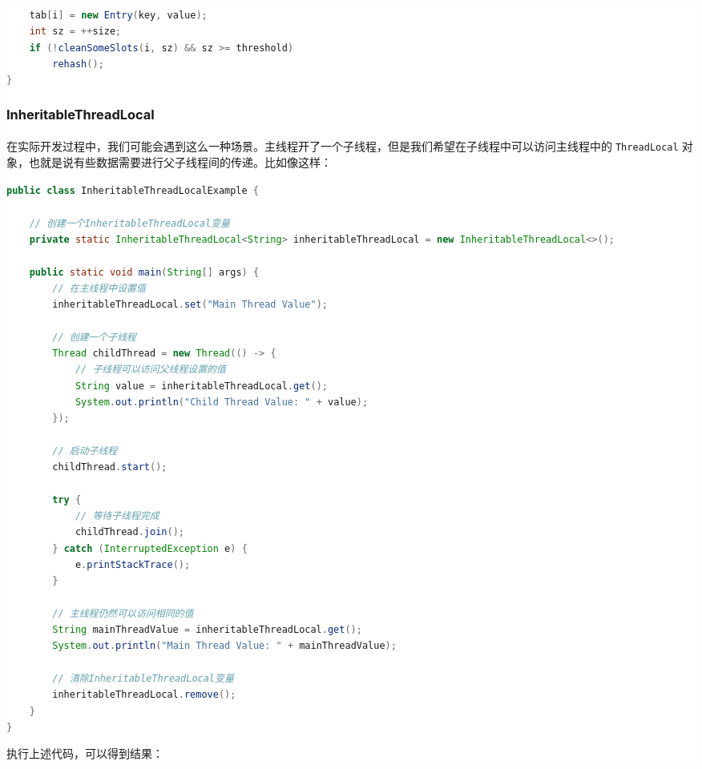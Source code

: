```java
    tab[i] = new Entry(key, value);
    int sz = ++size;
    if (!cleanSomeSlots(i, sz) && sz >= threshold)
        rehash();
}
```



### InheritableThreadLocal

在实际开发过程中，我们可能会遇到这么一种场景。主线程开了一个子线程，但是我们希望在子线程中可以访问主线程中的 `ThreadLocal` 对象，也就是说有些数据需要进行父子线程间的传递。比如像这样：

```java
public class InheritableThreadLocalExample {

    // 创建一个InheritableThreadLocal变量
    private static InheritableThreadLocal<String> inheritableThreadLocal = new InheritableThreadLocal<>();

    public static void main(String[] args) {
        // 在主线程中设置值
        inheritableThreadLocal.set("Main Thread Value");

        // 创建一个子线程
        Thread childThread = new Thread(() -> {
            // 子线程可以访问父线程设置的值
            String value = inheritableThreadLocal.get();
            System.out.println("Child Thread Value: " + value);
        });

        // 启动子线程
        childThread.start();

        try {
            // 等待子线程完成
            childThread.join();
        } catch (InterruptedException e) {
            e.printStackTrace();
        }

        // 主线程仍然可以访问相同的值
        String mainThreadValue = inheritableThreadLocal.get();
        System.out.println("Main Thread Value: " + mainThreadValue);

        // 清除InheritableThreadLocal变量
        inheritableThreadLocal.remove();
    }
}
```

执行上述代码，可以得到结果：
